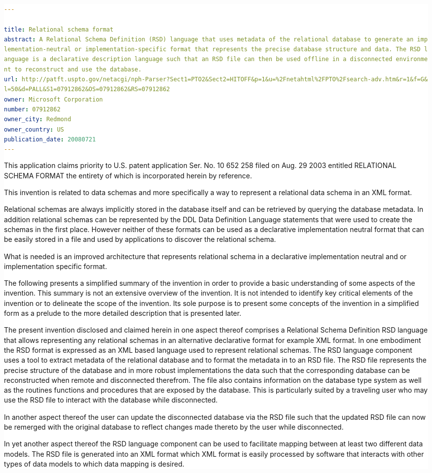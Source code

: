 ```yaml
---

title: Relational schema format
abstract: A Relational Schema Definition (RSD) language that uses metadata of the relational database to generate an implementation-neutral or implementation-specific format that represents the precise database structure and data. The RSD language is a declarative description language such that an RSD file can then be used offline in a disconnected environment to reconstruct and use the database.
url: http://patft.uspto.gov/netacgi/nph-Parser?Sect1=PTO2&Sect2=HITOFF&p=1&u=%2Fnetahtml%2FPTO%2Fsearch-adv.htm&r=1&f=G&l=50&d=PALL&S1=07912862&OS=07912862&RS=07912862
owner: Microsoft Corporation
number: 07912862
owner_city: Redmond
owner_country: US
publication_date: 20080721
---
```

This application claims priority to U.S. patent application Ser. No. 10 652 258 filed on Aug. 29 2003 entitled RELATIONAL SCHEMA FORMAT the entirety of which is incorporated herein by reference.

This invention is related to data schemas and more specifically a way to represent a relational data schema in an XML format.

Relational schemas are always implicitly stored in the database itself and can be retrieved by querying the database metadata. In addition relational schemas can be represented by the DDL Data Definition Language statements that were used to create the schemas in the first place. However neither of these formats can be used as a declarative implementation neutral format that can be easily stored in a file and used by applications to discover the relational schema.

What is needed is an improved architecture that represents relational schema in a declarative implementation neutral and or implementation specific format.

The following presents a simplified summary of the invention in order to provide a basic understanding of some aspects of the invention. This summary is not an extensive overview of the invention. It is not intended to identify key critical elements of the invention or to delineate the scope of the invention. Its sole purpose is to present some concepts of the invention in a simplified form as a prelude to the more detailed description that is presented later.

The present invention disclosed and claimed herein in one aspect thereof comprises a Relational Schema Definition RSD language that allows representing any relational schemas in an alternative declarative format for example XML format. In one embodiment the RSD format is expressed as an XML based language used to represent relational schemas. The RSD language component uses a tool to extract metadata of the relational database and to format the metadata in to an RSD file. The RSD file represents the precise structure of the database and in more robust implementations the data such that the corresponding database can be reconstructed when remote and disconnected therefrom. The file also contains information on the database type system as well as the routines functions and procedures that are exposed by the database. This is particularly suited by a traveling user who may use the RSD file to interact with the database while disconnected.

In another aspect thereof the user can update the disconnected database via the RSD file such that the updated RSD file can now be remerged with the original database to reflect changes made thereto by the user while disconnected.

In yet another aspect thereof the RSD language component can be used to facilitate mapping between at least two different data models. The RSD file is generated into an XML format which XML format is easily processed by software that interacts with other types of data models to which data mapping is desired.
